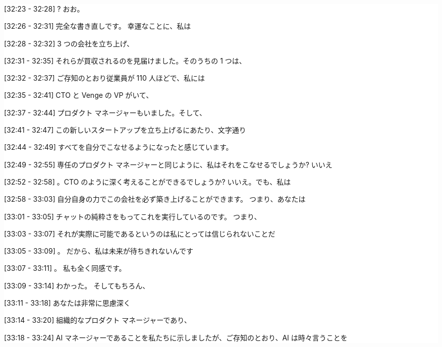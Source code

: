 [32:23 - 32:28]
? おお。

[32:26 - 32:31]
完全な書き直しです。 幸運なことに、私は

[32:28 - 32:32]
3 つの会社を立ち上げ、

[32:31 - 32:35]
それらが買収されるのを見届けました。そのうちの 1 つは、

[32:32 - 32:37]
ご存知のとおり従業員が 110 人ほどで、私には

[32:35 - 32:41]
CTO と Venge の VP がいて、

[32:37 - 32:44]
プロダクト マネージャーもいました。そして、

[32:41 - 32:47]
この新しいスタートアップを立ち上げるにあたり、文字通り

[32:44 - 32:49]
すべてを自分でこなせるようになったと感じています。

[32:49 - 32:55]
専任のプロダクト マネージャーと同じように、私はそれをこなせるでしょうか? いいえ

[32:52 - 32:58]
。CTO のように深く考えることができるでしょうか? いいえ。でも、私は

[32:58 - 33:03]
自分自身の力でこの会社を必ず築き上げることができます。 つまり、あなたは

[33:01 - 33:05]
チャットの純粋さをもってこれを実行しているのです。 つまり、

[33:03 - 33:07]
それが実際に可能であるというのは私にとっては信じられないことだ

[33:05 - 33:09]
。 だから、私は未来が待ちきれないんです

[33:07 - 33:11]
。 私も全く同感です。

[33:09 - 33:14]
わかった。 そしてもちろん、

[33:11 - 33:18]
あなたは非常に思慮深く

[33:14 - 33:20]
組織的なプロダクト マネージャーであり、

[33:18 - 33:24]
AI マネージャーであることを私たちに示しましたが、ご存知のとおり、AI は時々言うことを
